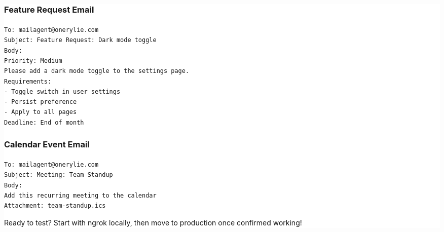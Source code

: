 ### Feature Request Email
```
To: mailagent@onerylie.com
Subject: Feature Request: Dark mode toggle
Body:
Priority: Medium
Please add a dark mode toggle to the settings page.
Requirements:
- Toggle switch in user settings
- Persist preference
- Apply to all pages
Deadline: End of month
```

### Calendar Event Email
```
To: mailagent@onerylie.com
Subject: Meeting: Team Standup
Body:
Add this recurring meeting to the calendar
Attachment: team-standup.ics
```

Ready to test? Start with ngrok locally, then move to production once confirmed working!